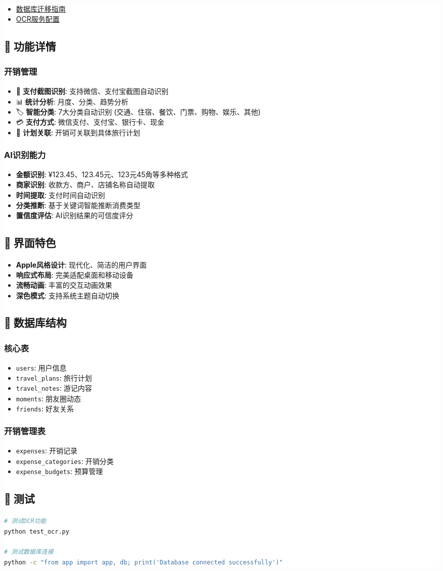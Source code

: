 - [数据库迁移指南](DATABASE_MIGRATION.md)
- [OCR服务配置](OCR_SETUP.md)

## 📱 功能详情

### 开销管理
- 📸 **支付截图识别**: 支持微信、支付宝截图自动识别
- 📊 **统计分析**: 月度、分类、趋势分析
- 🏷️ **智能分类**: 7大分类自动识别 (交通、住宿、餐饮、门票、购物、娱乐、其他)
- 💳 **支付方式**: 微信支付、支付宝、银行卡、现金
- 🎯 **计划关联**: 开销可关联到具体旅行计划

### AI识别能力
- **金额识别**: ¥123.45、123.45元、123元45角等多种格式
- **商家识别**: 收款方、商户、店铺名称自动提取
- **时间提取**: 支付时间自动识别
- **分类推断**: 基于关键词智能推断消费类型
- **置信度评估**: AI识别结果的可信度评分

## 🎨 界面特色

- **Apple风格设计**: 现代化、简洁的用户界面
- **响应式布局**: 完美适配桌面和移动设备
- **流畅动画**: 丰富的交互动画效果
- **深色模式**: 支持系统主题自动切换

## 📄 数据库结构

### 核心表
- `users`: 用户信息
- `travel_plans`: 旅行计划
- `travel_notes`: 游记内容
- `moments`: 朋友圈动态
- `friends`: 好友关系

### 开销管理表
- `expenses`: 开销记录
- `expense_categories`: 开销分类
- `expense_budgets`: 预算管理

## 🧪 测试

```bash
# 测试OCR功能
python test_ocr.py

# 测试数据库连接
python -c "from app import app, db; print('Database connected successfully')"
```
